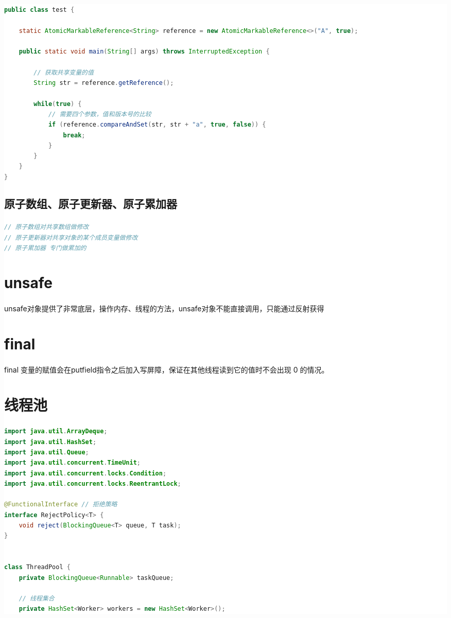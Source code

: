 

```java
public class test {

    static AtomicMarkableReference<String> reference = new AtomicMarkableReference<>("A", true);

    public static void main(String[] args) throws InterruptedException {

        // 获取共享变量的值
        String str = reference.getReference();

        while(true) {
            // 需要四个参数，值和版本号的比较
            if (reference.compareAndSet(str, str + "a", true, false)) {
                break;
            }
        }
    }
}
```



## 原子数组、原子更新器、原子累加器

```java
// 原子数组对共享数组做修改
// 原子更新器对共享对象的某个成员变量做修改
// 原子累加器 专门做累加的
```



# unsafe

unsafe对象提供了非常底层，操作内存、线程的方法，unsafe对象不能直接调用，只能通过反射获得



# final

final 变量的赋值会在putfield指令之后加入写屏障，保证在其他线程读到它的值时不会出现 0 的情况。



# 线程池

```java
import java.util.ArrayDeque;
import java.util.HashSet;
import java.util.Queue;
import java.util.concurrent.TimeUnit;
import java.util.concurrent.locks.Condition;
import java.util.concurrent.locks.ReentrantLock;

@FunctionalInterface // 拒绝策略
interface RejectPolicy<T> {
    void reject(BlockingQueue<T> queue, T task);
}


class ThreadPool {
    private BlockingQueue<Runnable> taskQueue;

    // 线程集合
    private HashSet<Worker> workers = new HashSet<Worker>();
```
